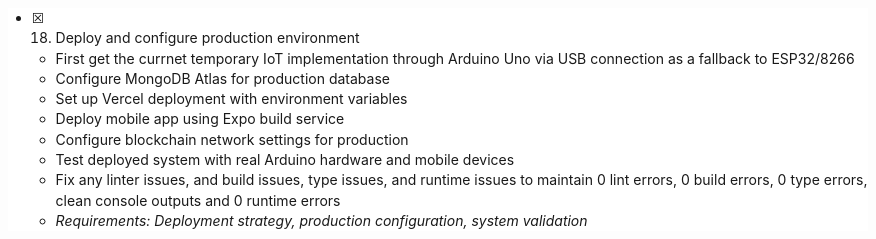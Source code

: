- [x] 18. Deploy and configure production environment
  - First get the currnet temporary IoT implementation through Arduino Uno via USB connection as a fallback to ESP32/8266
  - Configure MongoDB Atlas for production database
  - Set up Vercel deployment with environment variables
  - Deploy mobile app using Expo build service
  - Configure blockchain network settings for production
  - Test deployed system with real Arduino hardware and mobile devices
  - Fix any linter issues, and build issues, type issues, and runtime issues to maintain 0 lint errors, 0 build errors, 0 type errors, clean console outputs and 0 runtime errors
  - _Requirements: Deployment strategy, production configuration, system validation_
